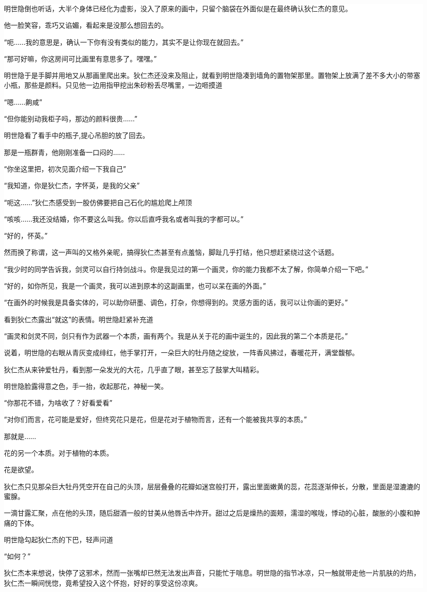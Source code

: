 明世隐倒也听话，大半个身体已经化为虚影，没入了原来的画中，只留个脑袋在外面似是在最终确认狄仁杰的意见。

他一脸笑容，乖巧又谄媚，看起来是没那么想回去的。

“呃……我的意思是，确认一下你有没有类似的能力，其实不是让你现在就回去。”

“那可好嘛，你这房间可比画里有意思多了。嘿嘿。”

明世隐于是手脚并用地又从那画里爬出来。狄仁杰还没来及阻止，就看到明世隐凑到墙角的置物架那里。置物架上放满了差不多大小的带塞小瓶，那些是颜料。只见他一边用指甲挖出朱砂粉丢尽嘴里，一边咂摸道

“嗯……齁咸”

“但你能别动我柜子吗，那边的颜料很贵……”

明世隐看了看手中的瓶子,提心吊胆的放了回去。

那是一瓶群青，他刚刚准备一口闷的……

“你坐这里把，初次见面介绍一下我自己”

“我知道，你是狄仁杰，字怀英，是我的父亲”

“呃这……”狄仁杰感受到一股仿佛要把自己石化的尴尬爬上颅顶

“咳咳……我还没结婚，你不要这么叫我。你以后直呼我名或者叫我的字都可以。”

“好的，怀英。”

然而换了称谓，这一声叫的又格外亲昵，搞得狄仁杰甚至有点羞恼，脚趾几乎打结，他只想赶紧绕过这个话题。

“我少时的同学告诉我，剑灵可以自行持剑战斗。你是我见过的第一个画灵，你的能力我都不太了解，你简单介绍一下吧。”

“好的，如你所见，我是一个画灵，我可以进到原本的这副画里，也可以呆在画的外面。”

“在画外的时候我是具备实体的，可以助你研墨、调色，打杂，你想得到的。灵感方面的话，我可以让你画的更好。”

看到狄仁杰露出“就这”的表情。明世隐赶紧补充道

“画灵和剑灵不同，剑只有作为武器一个本质，画有两个。我是从关于花的画中诞生的，因此我的第二个本质是花。”

说着，明世隐的右眼从青灰变成绯红，他手掌打开，一朵巨大的牡丹随之绽放，一阵香风拂过，春暖花开，满堂馥郁。

狄仁杰从来钟爱牡丹，看到那一朵发光的大花，几乎直了眼，甚至忘了鼓掌大叫精彩。

明世隐脸露得意之色，手一抬，收起那花，神秘一笑。

“你那花不错，为啥收了？好看爱看”

“对你们而言，花可能是爱好，但终究花只是花，但是花对于植物而言，还有一个能被我共享的本质。”

那就是……

花的另一个本质。对于植物的本质。

花是欲望。

狄仁杰只见那朵巨大牡丹凭空开在自己的头顶，层层叠叠的花瓣如迷宫般打开，露出里面嫩黄的蕊，花蕊逐渐伸长，分散，里面是湿漉漉的蜜腺。

一滴甘露汇聚，点在他的头顶，随后甜酒一般的甘美从他唇舌中炸开。甜过之后是燥热的面颊，濡湿的喉咙，悸动的心脏，酸胀的小腹和肿痛的下体。

明世隐勾起狄仁杰的下巴，轻声问道

“如何？”

狄仁杰本来想说，快停了这邪术，然而一张嘴却已然无法发出声音，只能忙于喘息。明世隐的指节冰凉，只一触就带走他一片肌肤的灼热，狄仁杰一瞬间恍惚，竟希望投入这个怀抱，好好的享受这份凉爽。
